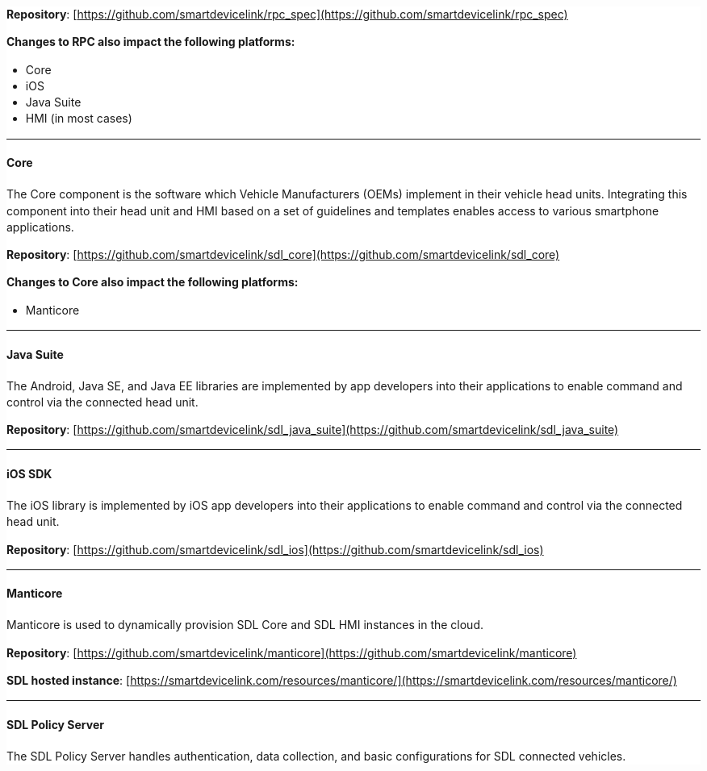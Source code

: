 **Repository**: [https://github.com/smartdevicelink/rpc_spec](https://github.com/smartdevicelink/rpc_spec)

**Changes to RPC also impact the following platforms:**

- Core
- iOS
- Java Suite
- HMI (in most cases)

---

#### Core
The Core component is the software which Vehicle Manufacturers (OEMs) implement in their vehicle head units. Integrating this component into their head unit and HMI based on a set of guidelines and templates enables access to various smartphone applications.

**Repository**: [https://github.com/smartdevicelink/sdl_core](https://github.com/smartdevicelink/sdl_core)

**Changes to Core also impact the following platforms:**

- Manticore

---

#### Java Suite
The Android, Java SE, and Java EE libraries are implemented by app developers into their applications to enable command and control via the connected head unit. 

**Repository**: [https://github.com/smartdevicelink/sdl_java_suite](https://github.com/smartdevicelink/sdl_java_suite)

---

#### iOS SDK
The iOS library is implemented by iOS app developers into their applications to enable command and control via the connected head unit.

**Repository**: [https://github.com/smartdevicelink/sdl_ios](https://github.com/smartdevicelink/sdl_ios)

---

#### Manticore 
Manticore is used to dynamically provision SDL Core and SDL HMI instances in the cloud.

**Repository**: [https://github.com/smartdevicelink/manticore](https://github.com/smartdevicelink/manticore)

**SDL hosted instance**: [https://smartdevicelink.com/resources/manticore/](https://smartdevicelink.com/resources/manticore/)

---

#### SDL Policy Server 
The SDL Policy Server handles authentication, data collection, and basic configurations for SDL connected vehicles.
